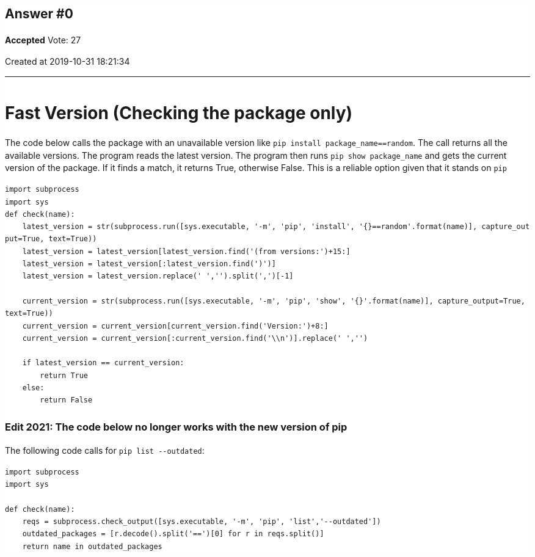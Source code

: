 ## Answer \#0

**Accepted** Vote: 27

Created at 2019-10-31 18:21:34

------------


# Fast Version (Checking the package only)


The code below calls the package with an unavailable version like `pip install package_name==random`. The call returns all the available versions. The program reads the latest version.
The program then runs `pip show package_name` and gets the current version of the package.
If it finds a match, it returns True, otherwise False.
This is a reliable option given that it stands on `pip`
```
import subprocess
import sys
def check(name):
    latest_version = str(subprocess.run([sys.executable, '-m', 'pip', 'install', '{}==random'.format(name)], capture_output=True, text=True))
    latest_version = latest_version[latest_version.find('(from versions:')+15:]
    latest_version = latest_version[:latest_version.find(')')]
    latest_version = latest_version.replace(' ','').split(',')[-1]

    current_version = str(subprocess.run([sys.executable, '-m', 'pip', 'show', '{}'.format(name)], capture_output=True, text=True))
    current_version = current_version[current_version.find('Version:')+8:]
    current_version = current_version[:current_version.find('\\n')].replace(' ','') 

    if latest_version == current_version:
        return True
    else:
        return False
```


### Edit 2021: The code below no longer works with the new version of pip


The following code calls for `pip list --outdated`:
```
import subprocess
import sys

def check(name):
    reqs = subprocess.check_output([sys.executable, '-m', 'pip', 'list','--outdated'])
    outdated_packages = [r.decode().split('==')[0] for r in reqs.split()]
    return name in outdated_packages
```
